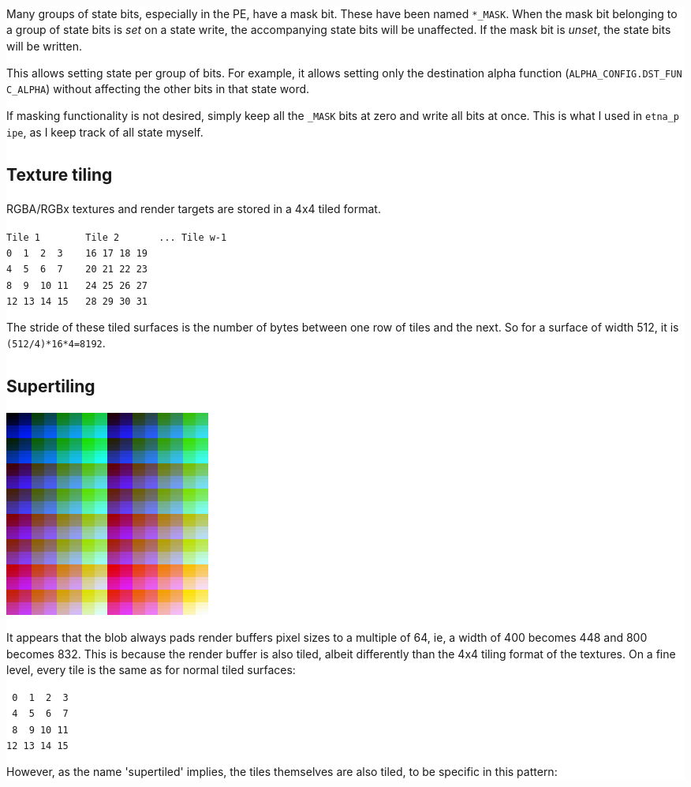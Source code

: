Many groups of state bits, especially in the PE, have a mask bit. These have been named `*_MASK`.
When the mask bit belonging to a group of state bits is *set* on a state write, the accompanying
state bits will be unaffected. If the mask bit is *unset*, the state bits will be written.

This allows setting state per group of bits. For example, it allows setting only
the destination alpha function (`ALPHA_CONFIG.DST_FUNC_ALPHA`) without affecting the
other bits in that state word.

If masking functionality is not desired, simply keep all the `_MASK` bits at zero and write all
bits at once. This is what I used in `etna_pipe`, as I keep track of all state myself.

Texture tiling
----------------
RGBA/RGBx textures and render targets are stored in a 4x4 tiled format.

    Tile 1        Tile 2       ... Tile w-1
    0  1  2  3    16 17 18 19
    4  5  6  7    20 21 22 23
    8  9  10 11   24 25 26 27
    12 13 14 15   28 29 30 31

The stride of these tiled surfaces is the number of bytes between one row of tiles and the next. So for a surface of width
512, it is `(512/4)*16*4=8192`.

Supertiling
-------------------

![supertile ordering](images/supertile.png)

It appears that the blob always pads render buffers pixel sizes to a multiple of 64, ie, a width of 400 becomes 448 and 800 becomes 832.
This is because the render buffer is also tiled, albeit differently than the 4x4 tiling format of the textures.
On a fine level, every tile is the same as for normal tiled surfaces:

     0  1  2  3
     4  5  6  7
     8  9 10 11
    12 13 14 15

However, as the name 'supertiled' implies, the tiles themselves are also tiled, to be specific in this pattern:

